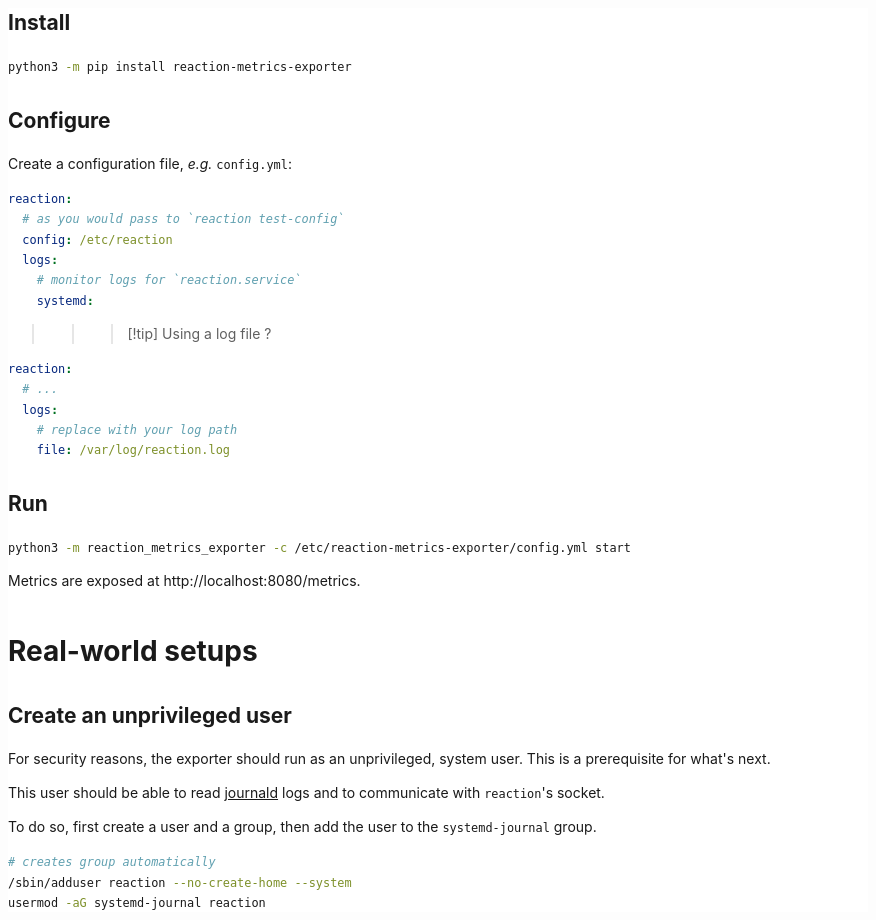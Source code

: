 ## Install

```bash
python3 -m pip install reaction-metrics-exporter
```

## Configure

Create a configuration file, *e.g.* `config.yml`:

```yaml
reaction:
  # as you would pass to `reaction test-config`
  config: /etc/reaction
  logs:
    # monitor logs for `reaction.service`
    systemd:
```

>>> [!tip] Using a log file ?
```yaml
reaction:
  # ...
  logs:
    # replace with your log path
    file: /var/log/reaction.log
```
>>>

## Run

```bash
python3 -m reaction_metrics_exporter -c /etc/reaction-metrics-exporter/config.yml start
```

Metrics are exposed at http://localhost:8080/metrics.

# Real-world setups

## Create an unprivileged user

For security reasons, the exporter should run as an unprivileged, system user. This is a prerequisite for what's next.

This user should be able to read [journald](https://www.freedesktop.org/software/systemd/man/latest/systemd-journald.service.html) logs and to communicate with `reaction`'s socket.

To do so, first create a user and a group, then add the user to the `systemd-journal` group.

```bash
# creates group automatically
/sbin/adduser reaction --no-create-home --system
usermod -aG systemd-journal reaction
```
